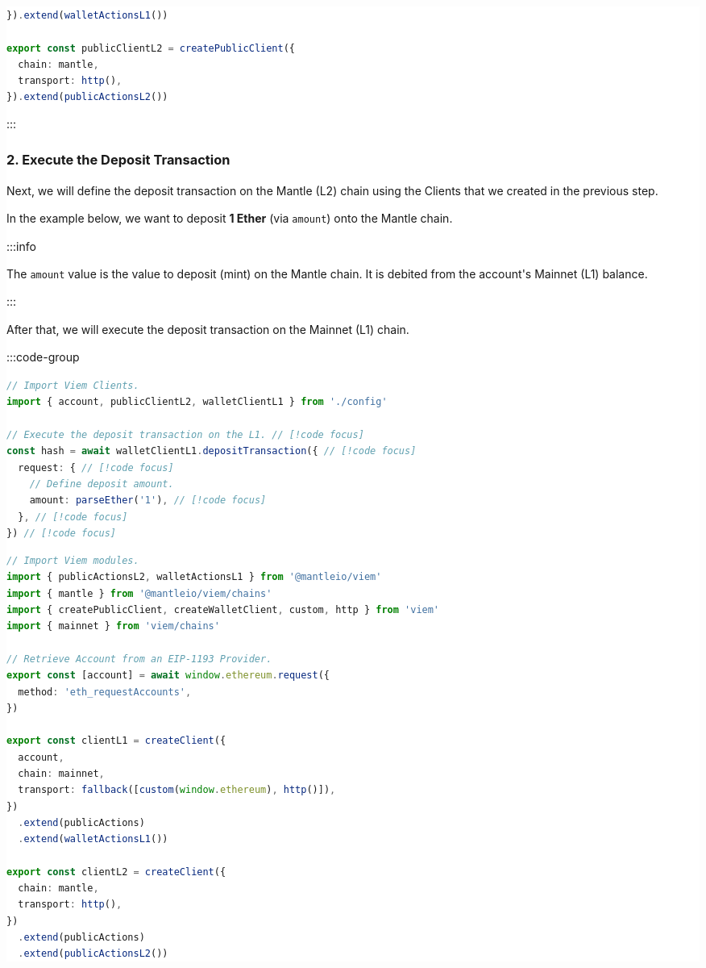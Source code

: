 ```ts [config.ts (Local Account)]
}).extend(walletActionsL1())

export const publicClientL2 = createPublicClient({
  chain: mantle,
  transport: http(),
}).extend(publicActionsL2())
```

:::

### 2. Execute the Deposit Transaction

Next, we will define the deposit transaction on the Mantle (L2) chain using the Clients that we created in the previous step.

In the example below, we want to deposit **1 Ether** (via `amount`) onto the Mantle chain.

:::info

The `amount` value is the value to deposit (mint) on the Mantle chain. It is debited from the account's Mainnet (L1) balance.

:::

After that, we will execute the deposit transaction on the Mainnet (L1) chain.

:::code-group

```ts [deposit.ts]
// Import Viem Clients.
import { account, publicClientL2, walletClientL1 } from './config'

// Execute the deposit transaction on the L1. // [!code focus]
const hash = await walletClientL1.depositTransaction({ // [!code focus]
  request: { // [!code focus]
    // Define deposit amount.
    amount: parseEther('1'), // [!code focus]
  }, // [!code focus]
}) // [!code focus]
```

```ts [config.ts (JSON-RPC Account)]
// Import Viem modules.
import { publicActionsL2, walletActionsL1 } from '@mantleio/viem'
import { mantle } from '@mantleio/viem/chains'
import { createPublicClient, createWalletClient, custom, http } from 'viem'
import { mainnet } from 'viem/chains'

// Retrieve Account from an EIP-1193 Provider.
export const [account] = await window.ethereum.request({
  method: 'eth_requestAccounts',
})

export const clientL1 = createClient({
  account,
  chain: mainnet,
  transport: fallback([custom(window.ethereum), http()]),
})
  .extend(publicActions)
  .extend(walletActionsL1())

export const clientL2 = createClient({
  chain: mantle,
  transport: http(),
})
  .extend(publicActions)
  .extend(publicActionsL2())
```